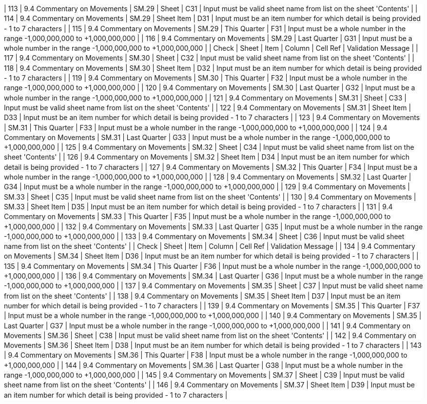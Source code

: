 |     113 | 9.4 Commentary on Movements | SM.29  | Sheet        | C31        | Input must be valid sheet name from list on the sheet 'Contents'                    |
|     114 | 9.4 Commentary on Movements | SM.29  | Sheet Item   | D31        | Input must be an item number for which detail is being provided - 1 to 7 characters |
|     115 | 9.4 Commentary on Movements | SM.29  | This Quarter | F31        | Input must be a whole number in the range -1,000,000,000 to +1,000,000,000          |
|     116 | 9.4 Commentary on Movements | SM.29  | Last Quarter | G31        | Input must be a whole number in the range -1,000,000,000 to +1,000,000,000          |
|   Check | Sheet                       | Item   | Column       | Cell Ref   | Validation Message                                                                  |
|     117 | 9.4 Commentary on Movements | SM.30  | Sheet        | C32        | Input must be valid sheet name from list on the sheet 'Contents'                    |
|     118 | 9.4 Commentary on Movements | SM.30  | Sheet Item   | D32        | Input must be an item number for which detail is being provided - 1 to 7 characters |
|     119 | 9.4 Commentary on Movements | SM.30  | This Quarter | F32        | Input must be a whole number in the range -1,000,000,000 to +1,000,000,000          |
|     120 | 9.4 Commentary on Movements | SM.30  | Last Quarter | G32        | Input must be a whole number in the range -1,000,000,000 to +1,000,000,000          |
|     121 | 9.4 Commentary on Movements | SM.31  | Sheet        | C33        | Input must be valid sheet name from list on the sheet 'Contents'                    |
|     122 | 9.4 Commentary on Movements | SM.31  | Sheet Item   | D33        | Input must be an item number for which detail is being provided - 1 to 7 characters |
|     123 | 9.4 Commentary on Movements | SM.31  | This Quarter | F33        | Input must be a whole number in the range -1,000,000,000 to +1,000,000,000          |
|     124 | 9.4 Commentary on Movements | SM.31  | Last Quarter | G33        | Input must be a whole number in the range -1,000,000,000 to +1,000,000,000          |
|     125 | 9.4 Commentary on Movements | SM.32  | Sheet        | C34        | Input must be valid sheet name from list on the sheet 'Contents'                    |
|     126 | 9.4 Commentary on Movements | SM.32  | Sheet Item   | D34        | Input must be an item number for which detail is being provided - 1 to 7 characters |
|     127 | 9.4 Commentary on Movements | SM.32  | This Quarter | F34        | Input must be a whole number in the range -1,000,000,000 to +1,000,000,000          |
|     128 | 9.4 Commentary on Movements | SM.32  | Last Quarter | G34        | Input must be a whole number in the range -1,000,000,000 to +1,000,000,000          |
|     129 | 9.4 Commentary on Movements | SM.33  | Sheet        | C35        | Input must be valid sheet name from list on the sheet 'Contents'                    |
|     130 | 9.4 Commentary on Movements | SM.33  | Sheet Item   | D35        | Input must be an item number for which detail is being provided - 1 to 7 characters |
|     131 | 9.4 Commentary on Movements | SM.33  | This Quarter | F35        | Input must be a whole number in the range -1,000,000,000 to +1,000,000,000          |
|     132 | 9.4 Commentary on Movements | SM.33  | Last Quarter | G35        | Input must be a whole number in the range -1,000,000,000 to +1,000,000,000          |
|     133 | 9.4 Commentary on Movements | SM.34  | Sheet        | C36        | Input must be valid sheet name from list on the sheet 'Contents'                    |
|   Check | Sheet                       | Item   | Column       | Cell Ref   | Validation Message                                                                  |
|     134 | 9.4 Commentary on Movements | SM.34  | Sheet Item   | D36        | Input must be an item number for which detail is being provided - 1 to 7 characters |
|     135 | 9.4 Commentary on Movements | SM.34  | This Quarter | F36        | Input must be a whole number in the range -1,000,000,000 to +1,000,000,000          |
|     136 | 9.4 Commentary on Movements | SM.34  | Last Quarter | G36        | Input must be a whole number in the range -1,000,000,000 to +1,000,000,000          |
|     137 | 9.4 Commentary on Movements | SM.35  | Sheet        | C37        | Input must be valid sheet name from list on the sheet 'Contents'                    |
|     138 | 9.4 Commentary on Movements | SM.35  | Sheet Item   | D37        | Input must be an item number for which detail is being provided - 1 to 7 characters |
|     139 | 9.4 Commentary on Movements | SM.35  | This Quarter | F37        | Input must be a whole number in the range -1,000,000,000 to +1,000,000,000          |
|     140 | 9.4 Commentary on Movements | SM.35  | Last Quarter | G37        | Input must be a whole number in the range -1,000,000,000 to +1,000,000,000          |
|     141 | 9.4 Commentary on Movements | SM.36  | Sheet        | C38        | Input must be valid sheet name from list on the sheet 'Contents'                    |
|     142 | 9.4 Commentary on Movements | SM.36  | Sheet Item   | D38        | Input must be an item number for which detail is being provided - 1 to 7 characters |
|     143 | 9.4 Commentary on Movements | SM.36  | This Quarter | F38        | Input must be a whole number in the range -1,000,000,000 to +1,000,000,000          |
|     144 | 9.4 Commentary on Movements | SM.36  | Last Quarter | G38        | Input must be a whole number in the range -1,000,000,000 to +1,000,000,000          |
|     145 | 9.4 Commentary on Movements | SM.37  | Sheet        | C39        | Input must be valid sheet name from list on the sheet 'Contents'                    |
|     146 | 9.4 Commentary on Movements | SM.37  | Sheet Item   | D39        | Input must be an item number for which detail is being provided - 1 to 7 characters |